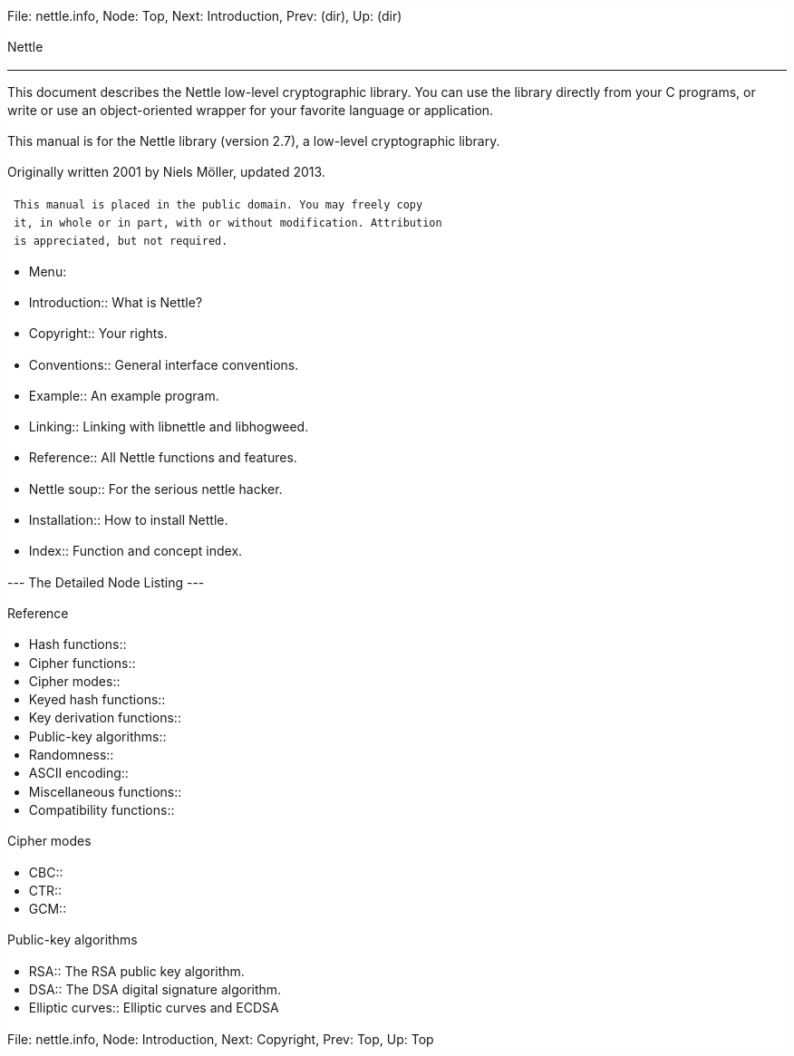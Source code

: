 File: nettle.info,  Node: Top,  Next: Introduction,  Prev: (dir),  Up: (dir)

Nettle
******

This document describes the Nettle low-level cryptographic library. You
can use the library directly from your C programs, or write or use an
object-oriented wrapper for your favorite language or application.

   This manual is for the Nettle library (version 2.7), a low-level
cryptographic library.

   Originally written 2001 by Niels Möller, updated 2013.

     This manual is placed in the public domain. You may freely copy
     it, in whole or in part, with or without modification. Attribution
     is appreciated, but not required.

* Menu:

* Introduction::                What is Nettle?
* Copyright::                   Your rights.
* Conventions::                 General interface conventions.
* Example::                     An example program.
* Linking::                     Linking with libnettle and libhogweed.
* Reference::                   All Nettle functions and features.
* Nettle soup::                 For the serious nettle hacker.
* Installation::                How to install Nettle.
* Index::                       Function and concept index.

 --- The Detailed Node Listing ---

Reference

* Hash functions::
* Cipher functions::
* Cipher modes::
* Keyed hash functions::
* Key derivation functions::
* Public-key algorithms::
* Randomness::
* ASCII encoding::
* Miscellaneous functions::
* Compatibility functions::

Cipher modes

* CBC::
* CTR::
* GCM::

Public-key algorithms

* RSA::                         The RSA public key algorithm.
* DSA::                         The DSA digital signature algorithm.
* Elliptic curves::             Elliptic curves and ECDSA

File: nettle.info,  Node: Introduction,  Next: Copyright,  Prev: Top,  Up: Top
